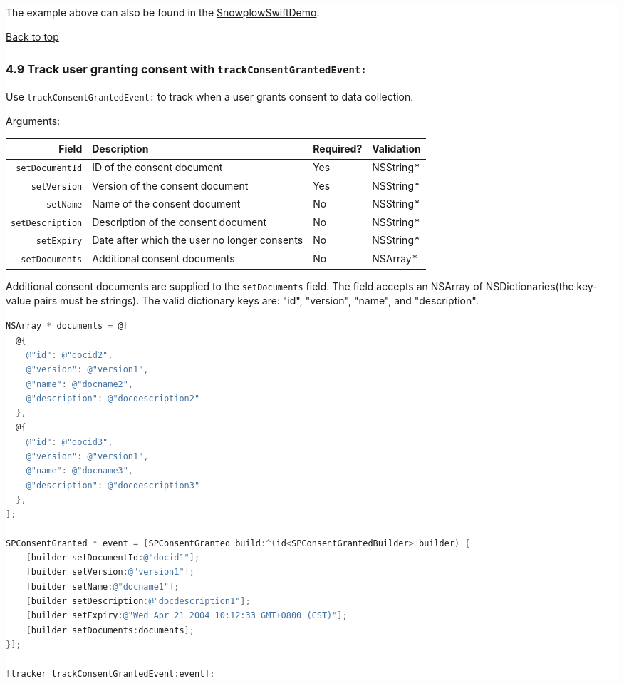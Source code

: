 The example above can also be found in the [SnowplowSwiftDemo](https://github.com/snowplow/snowplow-objc-tracker/tree/master/SnowplowSwiftDemo/SnowplowSwiftDemo/AppDelegate.swift#L20).

[Back to top](#top)

<a name="consent-granted" />

### 4.9 Track user granting consent with `trackConsentGrantedEvent:`

Use `trackConsentGrantedEvent:` to track when a user grants consent to data collection.

Arguments:

|        **Field** | **Description**                              | **Required?** | **Validation** |
|-----------------:|:---------------------------------------------|:--------------|:---------------|
|  `setDocumentId` | ID of the consent document                   | Yes           | NSString*      |
|     `setVersion` | Version of the consent document              | Yes           | NSString*      |
|        `setName` | Name of the consent document                 | No            | NSString*      |
| `setDescription` | Description of the consent document          | No            | NSString*      |
|      `setExpiry` | Date after which the user no longer consents | No            | NSString*      |
|   `setDocuments` | Additional consent documents                 | No            | NSArray*       |

Additional consent documents are supplied to the `setDocuments` field. The field accepts an NSArray of NSDictionaries(the key-value pairs must be strings). The valid dictionary keys are: "id", "version", "name", and "description".

```objective-c
NSArray * documents = @[
  @{
    @"id": @"docid2",
    @"version": @"version1",
    @"name": @"docname2",
    @"description": @"docdescription2"
  },
  @{
    @"id": @"docid3",
    @"version": @"version1",
    @"name": @"docname3",
    @"description": @"docdescription3"
  },
];

SPConsentGranted * event = [SPConsentGranted build:^(id<SPConsentGrantedBuilder> builder) {
    [builder setDocumentId:@"docid1"];
    [builder setVersion:@"version1"];
    [builder setName:@"docname1"];
    [builder setDescription:@"docdescription1"];
    [builder setExpiry:@"Wed Apr 21 2004 10:12:33 GMT+0800 (CST)"];
    [builder setDocuments:documents];
}];

[tracker trackConsentGrantedEvent:event];
```


[ios-0.1]: https://github.com/snowplow/snowplow/wiki/iOS-Tracker-v0.1
[ios-0.2]: https://github.com/snowplow/snowplow/wiki/iOS-Tracker-v0.2
[ios-0.3]: https://github.com/snowplow/snowplow/wiki/iOS-Tracker-v0.3
[ios-0.4]: https://github.com/snowplow/snowplow/wiki/iOS-Tracker-v0.4
[ios-0.5]: https://github.com/snowplow/snowplow/wiki/iOS-Tracker-v0.5
[ios-0.6]: https://github.com/snowplow/snowplow/wiki/iOS-Tracker-v0.6
[ios-0.7]: https://github.com/snowplow/snowplow/wiki/iOS-Tracker-v0.7
[base64]: https://en.wikipedia.org/wiki/Base64
[self-describing-jsons]: http://snowplowanalytics.com/blog/2014/05/15/introducing-self-describing-jsons/